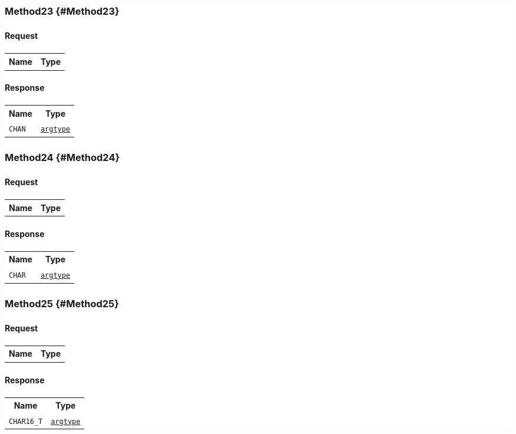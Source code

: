 ### Method23 {#Method23}


#### Request
<table>
    <tr><th>Name</th><th>Type</th></tr>
    </table>


#### Response
<table>
    <tr><th>Name</th><th>Type</th></tr>
    <tr>
            <td><code>CHAN</code></td>
            <td>
                <code><a class='link' href='#argtype'>argtype</a></code>
            </td>
        </tr></table>

### Method24 {#Method24}


#### Request
<table>
    <tr><th>Name</th><th>Type</th></tr>
    </table>


#### Response
<table>
    <tr><th>Name</th><th>Type</th></tr>
    <tr>
            <td><code>CHAR</code></td>
            <td>
                <code><a class='link' href='#argtype'>argtype</a></code>
            </td>
        </tr></table>

### Method25 {#Method25}


#### Request
<table>
    <tr><th>Name</th><th>Type</th></tr>
    </table>


#### Response
<table>
    <tr><th>Name</th><th>Type</th></tr>
    <tr>
            <td><code>CHAR16_T</code></td>
            <td>
                <code><a class='link' href='#argtype'>argtype</a></code>
            </td>
        </tr></table>
